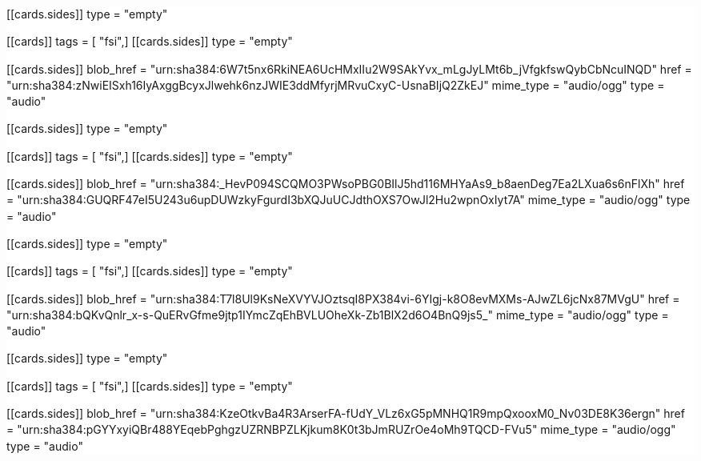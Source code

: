 [[cards.sides]]
type = "empty"


[[cards]]
tags = [ "fsi",]
[[cards.sides]]
type = "empty"

[[cards.sides]]
blob_href = "urn:sha384:6W7t5nx6RkiNEA6UcHMxIIu2W9SAkYvx_mLgJyLMt6b_jVfgkfswQybCbNcuINQD"
href = "urn:sha384:zNwiEISxh16IyAxggBcyxJlwehk6nzJWIE3ddMfyrjMRvuCxyC-UsnaBIjQ2ZkEJ"
mime_type = "audio/ogg"
type = "audio"

[[cards.sides]]
type = "empty"


[[cards]]
tags = [ "fsi",]
[[cards.sides]]
type = "empty"

[[cards.sides]]
blob_href = "urn:sha384:_HevP094SCQMO3PWsoPBG0BIlJ5hd116MHYaAs9_b8aenDeg7Ea2LXua6s6nFlXh"
href = "urn:sha384:GUQRF47eI5U243u6upDUWzkyFgurdI3bXQJuUCJdthOXS7OwJl2Hu2wpnOxIyt7A"
mime_type = "audio/ogg"
type = "audio"

[[cards.sides]]
type = "empty"


[[cards]]
tags = [ "fsi",]
[[cards.sides]]
type = "empty"

[[cards.sides]]
blob_href = "urn:sha384:T7l8Ul9KsNeXVYVJOztsqI8PX384vi-6YIgj-k8O8evMXMs-AJwZL6jcNx87MVgU"
href = "urn:sha384:bQKvQnlr_x-s-QuERvGfme9jtp1IYmcZqEhBVLUOheXk-Zb1BlX2d6O4BnQ9js5_"
mime_type = "audio/ogg"
type = "audio"

[[cards.sides]]
type = "empty"


[[cards]]
tags = [ "fsi",]
[[cards.sides]]
type = "empty"

[[cards.sides]]
blob_href = "urn:sha384:KzeOtkvBa4R3ArserFA-fUdY_VLz6xG5pMNHQ1R9mpQxooxM0_Nv03DE8K36ergn"
href = "urn:sha384:pGYYxyiQBr488YEqebPghgzUZRNBPZLKjkum8K0t3bJmRUZrOe4oMh9TQCD-FVu5"
mime_type = "audio/ogg"
type = "audio"
